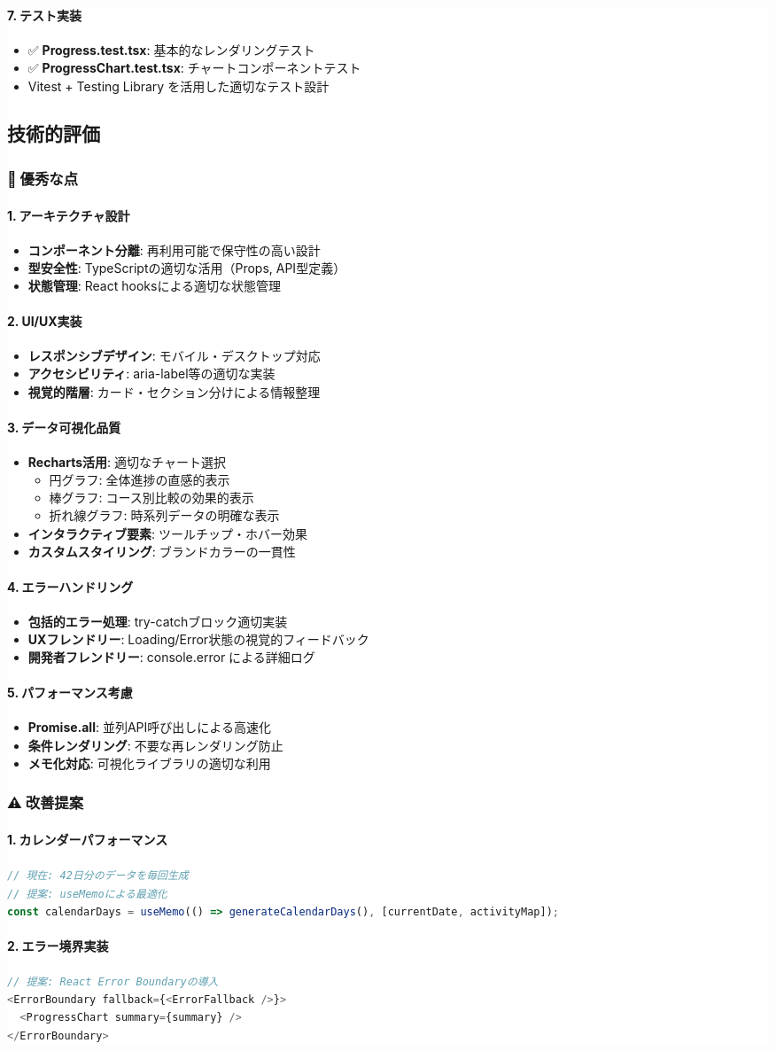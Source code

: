 #### 7. テスト実装
- ✅ **Progress.test.tsx**: 基本的なレンダリングテスト
- ✅ **ProgressChart.test.tsx**: チャートコンポーネントテスト
- Vitest + Testing Library を活用した適切なテスト設計

## 技術的評価

### 🎯 優秀な点

#### 1. アーキテクチャ設計
- **コンポーネント分離**: 再利用可能で保守性の高い設計
- **型安全性**: TypeScriptの適切な活用（Props, API型定義）
- **状態管理**: React hooksによる適切な状態管理

#### 2. UI/UX実装
- **レスポンシブデザイン**: モバイル・デスクトップ対応
- **アクセシビリティ**: aria-label等の適切な実装
- **視覚的階層**: カード・セクション分けによる情報整理

#### 3. データ可視化品質
- **Recharts活用**: 適切なチャート選択
  - 円グラフ: 全体進捗の直感的表示
  - 棒グラフ: コース別比較の効果的表示
  - 折れ線グラフ: 時系列データの明確な表示
- **インタラクティブ要素**: ツールチップ・ホバー効果
- **カスタムスタイリング**: ブランドカラーの一貫性

#### 4. エラーハンドリング
- **包括的エラー処理**: try-catchブロック適切実装
- **UXフレンドリー**: Loading/Error状態の視覚的フィードバック
- **開発者フレンドリー**: console.error による詳細ログ

#### 5. パフォーマンス考慮
- **Promise.all**: 並列API呼び出しによる高速化
- **条件レンダリング**: 不要な再レンダリング防止
- **メモ化対応**: 可視化ライブラリの適切な利用

### ⚠️ 改善提案

#### 1. カレンダーパフォーマンス
```typescript
// 現在: 42日分のデータを毎回生成
// 提案: useMemoによる最適化
const calendarDays = useMemo(() => generateCalendarDays(), [currentDate, activityMap]);
```

#### 2. エラー境界実装
```typescript
// 提案: React Error Boundaryの導入
<ErrorBoundary fallback={<ErrorFallback />}>
  <ProgressChart summary={summary} />
</ErrorBoundary>
```
